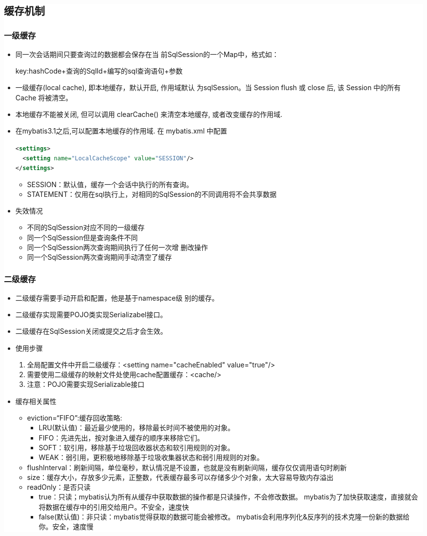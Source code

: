 ## 缓存机制

### 一级缓存

- 同一次会话期间只要查询过的数据都会保存在当 前SqlSession的一个Map中，格式如：

  key:hashCode+查询的SqlId+编写的sql查询语句+参数

- 一级缓存(local cache), 即本地缓存，默认开启, 作用域默认 为sqlSession。当 Session flush 或 close 后, 该 Session 中的所有 Cache 将被清空。

- 本地缓存不能被关闭, 但可以调用 clearCache() 来清空本地缓存, 或者改变缓存的作用域.

- 在mybatis3.1之后,可以配置本地缓存的作用域. 在 mybatis.xml 中配置

  ```xml
  <settings>
    <setting name="LocalCacheScope" value="SESSION"/>
  </settings>
  ```

  - SESSION：默认值，缓存一个会话中执行的所有查询。
  - STATEMENT：仅用在sql执行上，对相同的SqlSession的不同调用将不会共享数据

- 失效情况

  - 不同的SqlSession对应不同的一级缓存
  - 同一个SqlSession但是查询条件不同
  - 同一个SqlSession两次查询期间执行了任何一次增 删改操作
  - 同一个SqlSession两次查询期间手动清空了缓存

### 二级缓存

- 二级缓存需要手动开启和配置，他是基于namespace级 别的缓存。

- 二级缓存实现需要POJO类实现Serializabel接口。

- 二级缓存在SqlSession关闭或提交之后才会生效。

- 使用步骤

  1. 全局配置文件中开启二级缓存：\<setting name="cacheEnabled" value="true"/>
  2. 需要使用二级缓存的映射文件处使用cache配置缓存：\<cache/>
  3. 注意：POJO需要实现Serializable接口

- 缓存相关属性

  - eviction=“FIFO”:缓存回收策略:
    - LRU(默认值)：最近最少使用的，移除最长时间不被使用的对象。
    - FIFO：先进先出，按对象进入缓存的顺序来移除它们。
    - SOFT：软引用，移除基于垃圾回收器状态和软引用规则的对象。
    - WEAK：弱引用，更积极地移除基于垃圾收集器状态和弱引用规则的对象。
  - flushInterval：刷新间隔，单位毫秒，默认情况是不设置，也就是没有刷新间隔，缓存仅仅调用语句时刷新
  - size：缓存大小，存放多少元素，正整数，代表缓存最多可以存储多少个对象，太大容易导致内存溢出
  - readOnly：是否只读
    - true：只读；mybatis认为所有从缓存中获取数据的操作都是只读操作，不会修改数据。
             mybatis为了加快获取速度，直接就会将数据在缓存中的引用交给用户。不安全，速度快
    - false(默认值)：非只读：mybatis觉得获取的数据可能会被修改。
            mybatis会利用序列化&反序列的技术克隆一份新的数据给你。安全，速度慢
